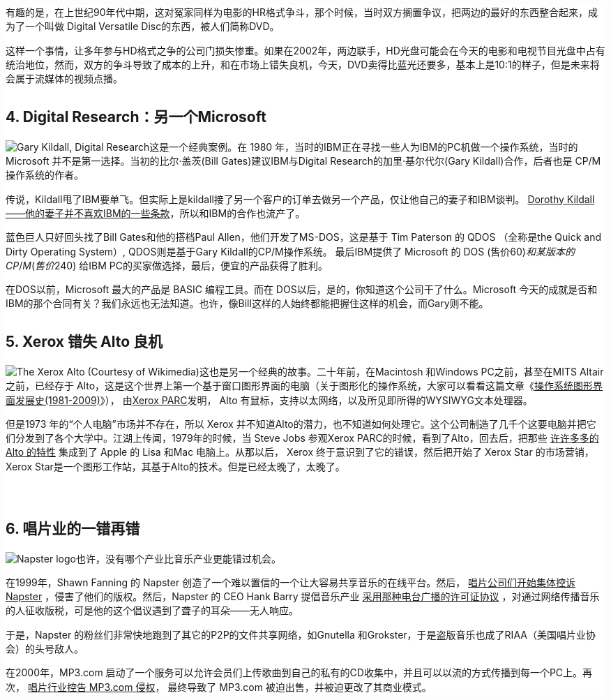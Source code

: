 
有趣的是，在上世纪90年代中期，这对冤家同样为电影的HR格式争斗，那个时候，当时双方搁置争议，把两边的最好的东西整合起来，成为了一个叫做 Digital Versatile Disc的东西，被人们简称DVD。


这样一个事情，让多年参与HD格式之争的公司门损失惨重。如果在2002年，两边联手，HD光盘可能会在今天的电影和电视节目光盘中占有统治地位，然而，双方的争斗导致了成本的上升，和在市场上错失良机，今天，DVD卖得比蓝光还要多，基本上是10:1的样子，但是未来将会属于流媒体的视频点播。


## 4. Digital Research：另一个Microsoft


![Gary Kildall, Digital Research](http://images.pcworld.com/news/graphics/170337-kildalltradingcard_180.jpg)这是一个经典案例。在 1980 年，当时的IBM正在寻找一些人为IBM的PC机做一个操作系统，当时的 Microsoft 并不是第一选择。当初的比尔·盖茨(Bill Gates)建议IBM与Digital Research的加里·基尔代尔(Gary Kildall)合作，后者也是 CP/M 操作系统的作者。


传说，Kildall甩了IBM要单飞。但实际上是kildall接了另一个客户的订单去做另一个产品，仅让他自己的妻子和IBM谈判。 [Dorothy Kildall ——他的妻子并不喜欢IBM的一些条款](http://www.cadigital.com/kildall.htm)，所以和IBM的合作也流产了。


蓝色巨人只好回头找了Bill Gates和他的搭档Paul Allen，他们开发了MS-DOS，这是基于 Tim Paterson 的 QDOS （全称是the Quick and Dirty Operating System）, QDOS则是基于Gary Kildall的CP/M操作系统。 最后IBM提供了 Microsoft 的 DOS (售价$60) 和某版本的CP/M (售价$240) 给IBM PC的买家做选择，最后，便宜的产品获得了胜利。


在DOS以前，Microsoft 最大的产品是 BASIC 编程工具。而在 DOS以后，是的，你知道这个公司干了什么。Microsoft 今天的成就是否和IBM的那个合同有关？我们永远也无法知道。也许，像Bill这样的人始终都能把握住这样的机会，而Gary则不能。


## 5. Xerox 错失 Alto 良机


![The Xerox Alto (Courtesy of Wikimedia)](http://images.pcworld.com/news/graphics/170337-xerox_alto-wikimeda_180.jpg)这也是另一个经典的故事。二十年前，在Macintosh 和Windows PC之前，甚至在MITS Altair之前，已经存于 Alto，这是这个世界上第一个基于窗口图形界面的电脑（关于图形化的操作系统，大家可以看看这篇文章《[操作系统图形界面发展史(1981-2009)](/2009/%E6%93%8D%E4%BD%9C%E7%B3%BB%E7%BB%9F%E5%9B%BE%E5%BD%A2%E7%95%8C%E9%9D%A2%E5%8F%91%E5%B1%95%E5%8F%B2(1981-2009).md "操作系统图形界面发展史(1981-2009) - 1,632 次浏览")》）， 由[Xerox PARC](https://en.wikipedia.org/wiki/PARC_(company))发明， Alto 有鼠标，支持以太网络，以及所见即所得的WYSIWYG文本处理器。


但是1973 年的“个人电脑”市场并不存在，所以 Xerox 并不知道Alto的潜力，也不知道如何处理它。这个公司制造了几千个这要电脑并把它们分发到了各个大学中。江湖上传闻，1979年的时候，当 Steve Jobs 参观Xerox PARC的时候，看到了Alto，回去后，把那些 [许许多多的 Alto 的特性](https://coolshell.cn/article/114418/the_mac_turns_20.html) 集成到了 Apple 的 Lisa 和Mac 电脑上。从那以后， Xerox 终于意识到了它的错误，然后把开始了 Xerox Star 的市场营销，Xerox Star是一个图形工作站，其基于Alto的技术。但是已经太晚了，太晚了。


 


## 6. 唱片业的一错再错


![Napster logo](http://images.pcworld.com/news/graphics/170337-napster-logo-1999_180.jpg)也许，没有哪个产业比音乐产业更能错过机会。


在1999年，Shawn Fanning 的 Napster 创造了一个难以置信的一个让大容易共享音乐的在线平台。然后， [唱片公司们开始集体控诉Napster](https://coolshell.cn/article/17839/judge_in_napster_case_finds_in_favor_of_music_companies.html) ，侵害了他们的版权。然后，Napster 的 CEO Hank Barry 提倡音乐产业 [采用那种电台广播的许可证协议](http://iml.jou.ufl.edu/projects/Spring01/Burkhalter/hank's%20statement.html) ，对通过网络传播音乐的人征收版税，可是他的这个倡议遇到了聋子的耳朵——无人响应。


于是，Napster 的粉丝们非常快地跑到了其它的P2P的文件共享网络，如Gnutella 和Grokster，于是盗版音乐也成了RIAA（美国唱片业协会）的头号敌人。


在2000年，MP3.com 启动了一个服务可以允许会员们上传歌曲到自己的私有的CD收集中，并且可以以流的方式传播到每一个PC上。再次， [唱片行业控告 MP3.com 侵权](https://coolshell.cn/article/35165/mp3com_faces_new_litigation_days_after_settlement.html)， 最终导致了 MP3.com 被迫出售，并被迫更改了其商业模式。
